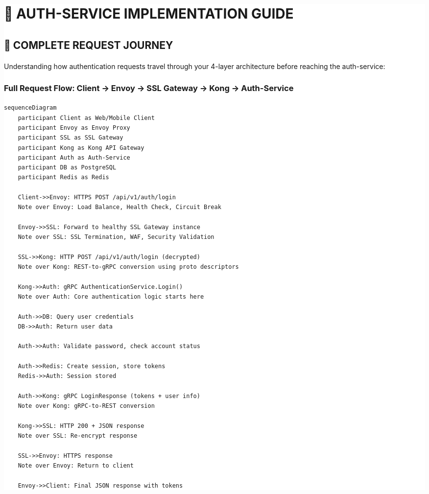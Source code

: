 # 🔐 AUTH-SERVICE IMPLEMENTATION GUIDE

## 🌊 **COMPLETE REQUEST JOURNEY**

Understanding how authentication requests travel through your 4-layer architecture before reaching the auth-service:

### **Full Request Flow: Client → Envoy → SSL Gateway → Kong → Auth-Service**

```mermaid
sequenceDiagram
    participant Client as Web/Mobile Client
    participant Envoy as Envoy Proxy
    participant SSL as SSL Gateway
    participant Kong as Kong API Gateway
    participant Auth as Auth-Service
    participant DB as PostgreSQL
    participant Redis as Redis

    Client->>Envoy: HTTPS POST /api/v1/auth/login
    Note over Envoy: Load Balance, Health Check, Circuit Break
    
    Envoy->>SSL: Forward to healthy SSL Gateway instance
    Note over SSL: SSL Termination, WAF, Security Validation
    
    SSL->>Kong: HTTP POST /api/v1/auth/login (decrypted)
    Note over Kong: REST-to-gRPC conversion using proto descriptors
    
    Kong->>Auth: gRPC AuthenticationService.Login()
    Note over Auth: Core authentication logic starts here
    
    Auth->>DB: Query user credentials
    DB->>Auth: Return user data
    
    Auth->>Auth: Validate password, check account status
    
    Auth->>Redis: Create session, store tokens
    Redis->>Auth: Session stored
    
    Auth->>Kong: gRPC LoginResponse (tokens + user info)
    Note over Kong: gRPC-to-REST conversion
    
    Kong->>SSL: HTTP 200 + JSON response
    Note over SSL: Re-encrypt response
    
    SSL->>Envoy: HTTPS response
    Note over Envoy: Return to client
    
    Envoy->>Client: Final JSON response with tokens
```
